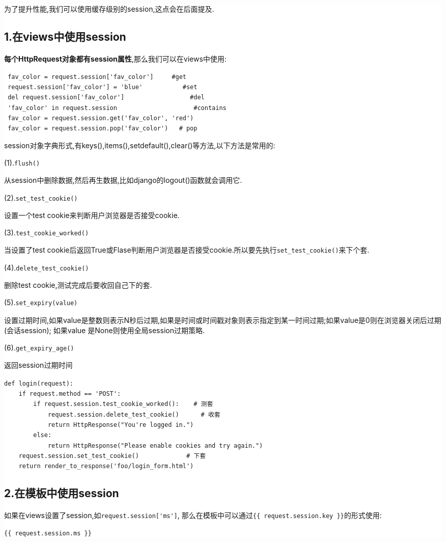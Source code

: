 <p>为了提升性能,我们可以使用缓存级别的session,这点会在后面提及.</p>

<h2>1.在views中使用session</h2>

<p><strong>每个HttpRequest对象都有session属性</strong>,那么我们可以在views中使用:</p>

<pre><code> fav_color = request.session['fav_color']     #get
 request.session['fav_color'] = 'blue'           #set
 del request.session['fav_color']                  #del
 'fav_color' in request.session                     #contains
 fav_color = request.session.get('fav_color', 'red')
 fav_color = request.session.pop('fav_color')   # pop
</code></pre>

<p>session对象字典形式,有keys(),items(),setdefault(),clear()等方法,以下方法是常用的:</p>

<p>(1).<code>flush()</code></p>

<p>从session中删除数据,然后再生数据,比如django的logout()函数就会调用它.</p>

<p>(2).<code>set_test_cookie()</code></p>

<p>设置一个test cookie来判断用户浏览器是否接受cookie.</p>

<p>(3).<code>test_cookie_worked()</code></p>

<p>当设置了test cookie后返回True或Flase判断用户浏览器是否接受cookie.所以要先执行<code>set_test_cookie()</code>来下个套.</p>

<p>(4).<code>delete_test_cookie()</code></p>

<p>删除test cookie,测试完成后要收回自己下的套.</p>

<p>(5).<code>set_expiry(value)</code></p>

<p>设置过期时间,如果value是整数则表示N秒后过期,如果是时间或时间戳对象则表示指定到某一时间过期;如果value是0则在浏览器关闭后过期(会话session); 如果value 是None则使用全局session过期策略.</p>

<p>(6).<code>get_expiry_age()</code></p>

<p>返回session过期时间</p>

<pre><code>def login(request):
    if request.method == 'POST':
        if request.session.test_cookie_worked():    # 测套
            request.session.delete_test_cookie()      # 收套
            return HttpResponse("You're logged in.")
        else:
            return HttpResponse("Please enable cookies and try again.")
    request.session.set_test_cookie()             # 下套
    return render_to_response('foo/login_form.html')
</code></pre>

<h2>2.在模板中使用session</h2>

<p>如果在views设置了session,如<code>request.session['ms']</code>, 那么在模板中可以通过<code>{{ request.session.key }}</code>的形式使用:</p>

<pre><code>{{ request.session.ms }}
</code></pre>
